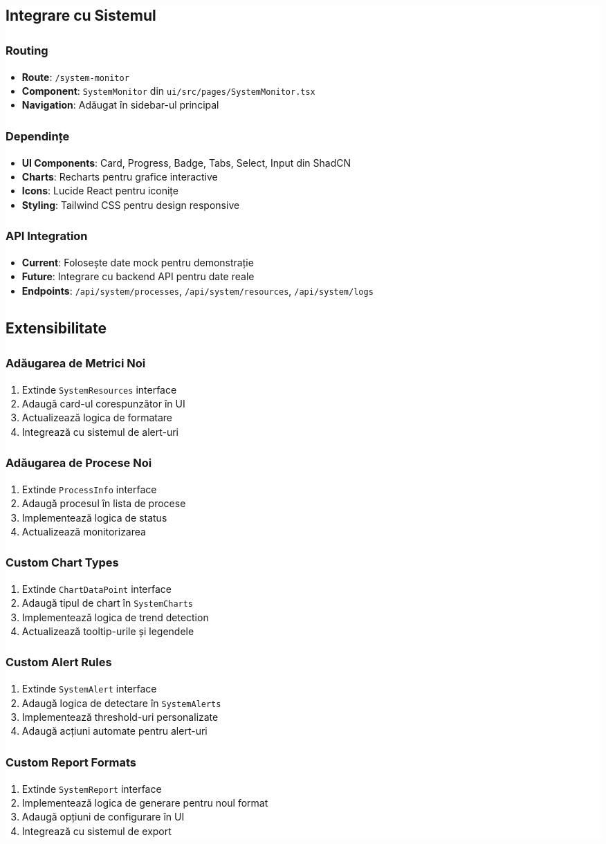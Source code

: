 ## Integrare cu Sistemul

### Routing
- **Route**: `/system-monitor`
- **Component**: `SystemMonitor` din `ui/src/pages/SystemMonitor.tsx`
- **Navigation**: Adăugat în sidebar-ul principal

### Dependințe
- **UI Components**: Card, Progress, Badge, Tabs, Select, Input din ShadCN
- **Charts**: Recharts pentru grafice interactive
- **Icons**: Lucide React pentru iconițe
- **Styling**: Tailwind CSS pentru design responsive

### API Integration
- **Current**: Folosește date mock pentru demonstrație
- **Future**: Integrare cu backend API pentru date reale
- **Endpoints**: `/api/system/processes`, `/api/system/resources`, `/api/system/logs`

## Extensibilitate

### Adăugarea de Metrici Noi
1. Extinde `SystemResources` interface
2. Adaugă card-ul corespunzător în UI
3. Actualizează logica de formatare
4. Integrează cu sistemul de alert-uri

### Adăugarea de Procese Noi
1. Extinde `ProcessInfo` interface
2. Adaugă procesul în lista de procese
3. Implementează logica de status
4. Actualizează monitorizarea

### Custom Chart Types
1. Extinde `ChartDataPoint` interface
2. Adaugă tipul de chart în `SystemCharts`
3. Implementează logica de trend detection
4. Actualizează tooltip-urile și legendele

### Custom Alert Rules
1. Extinde `SystemAlert` interface
2. Adaugă logica de detectare în `SystemAlerts`
3. Implementează threshold-uri personalizate
4. Adaugă acțiuni automate pentru alert-uri

### Custom Report Formats
1. Extinde `SystemReport` interface
2. Implementează logica de generare pentru noul format
3. Adaugă opțiuni de configurare în UI
4. Integrează cu sistemul de export

